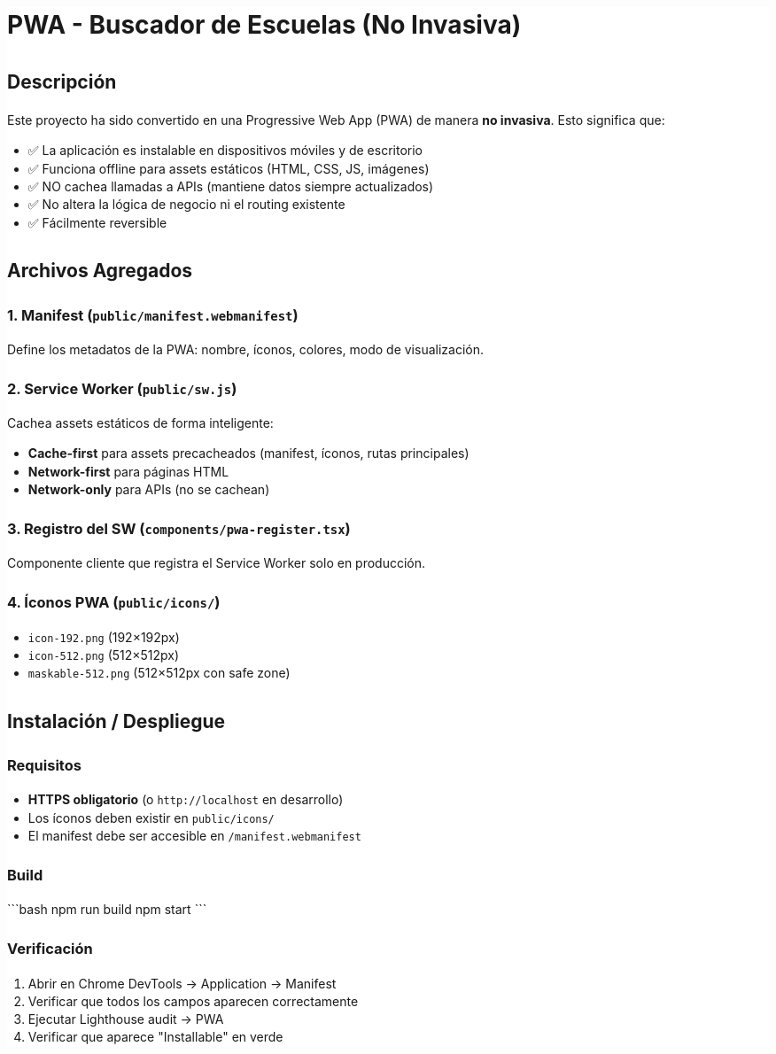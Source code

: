 # PWA - Buscador de Escuelas (No Invasiva)

## Descripción

Este proyecto ha sido convertido en una Progressive Web App (PWA) de manera **no invasiva**. Esto significa que:

- ✅ La aplicación es instalable en dispositivos móviles y de escritorio
- ✅ Funciona offline para assets estáticos (HTML, CSS, JS, imágenes)
- ✅ NO cachea llamadas a APIs (mantiene datos siempre actualizados)
- ✅ No altera la lógica de negocio ni el routing existente
- ✅ Fácilmente reversible

## Archivos Agregados

### 1. Manifest (`public/manifest.webmanifest`)
Define los metadatos de la PWA: nombre, íconos, colores, modo de visualización.

### 2. Service Worker (`public/sw.js`)
Cachea assets estáticos de forma inteligente:
- **Cache-first** para assets precacheados (manifest, íconos, rutas principales)
- **Network-first** para páginas HTML
- **Network-only** para APIs (no se cachean)

### 3. Registro del SW (`components/pwa-register.tsx`)
Componente cliente que registra el Service Worker solo en producción.

### 4. Íconos PWA (`public/icons/`)
- `icon-192.png` (192×192px)
- `icon-512.png` (512×512px)
- `maskable-512.png` (512×512px con safe zone)

## Instalación / Despliegue

### Requisitos
- **HTTPS obligatorio** (o `http://localhost` en desarrollo)
- Los íconos deben existir en `public/icons/`
- El manifest debe ser accesible en `/manifest.webmanifest`

### Build
\`\`\`bash
npm run build
npm start
\`\`\`

### Verificación
1. Abrir en Chrome DevTools → Application → Manifest
2. Verificar que todos los campos aparecen correctamente
3. Ejecutar Lighthouse audit → PWA
4. Verificar que aparece "Installable" en verde
